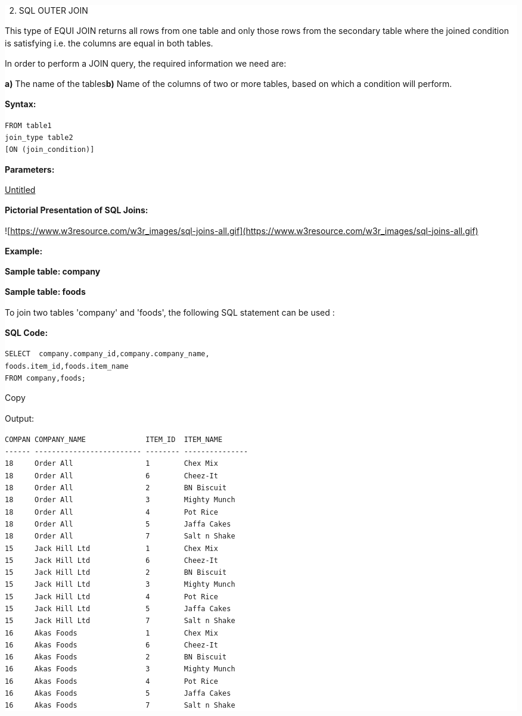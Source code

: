 2. SQL OUTER JOIN

This type of EQUI JOIN returns all rows from one table and only those rows from the secondary table where the joined condition is satisfying i.e. the columns are equal in both tables.

In order to perform a JOIN query, the required information we need are:

**a)** The name of the tables**b)** Name of the columns of two or more tables, based on which a condition will perform.

**Syntax:**

```
FROM table1
join_type table2
[ON (join_condition)]

```

**Parameters:**

[Untitled](d3%2073e5c8f3e3144c5db6a9002582d8338f/Untitled%20Database%203e2d9e2f028e4b7abf2da81156a54364.csv)

**Pictorial Presentation of SQL Joins:**

![https://www.w3resource.com/w3r_images/sql-joins-all.gif](https://www.w3resource.com/w3r_images/sql-joins-all.gif)

**Example:**

**Sample table: company**

**Sample table: foods**

To join two tables 'company' and 'foods', the following SQL statement can be used :

**SQL Code:**

```
SELECT  company.company_id,company.company_name,
foods.item_id,foods.item_name
FROM company,foods;
```

Copy

Output:

```
COMPAN COMPANY_NAME              ITEM_ID  ITEM_NAME
------ ------------------------- -------- ---------------
18     Order All                 1        Chex Mix
18     Order All                 6        Cheez-It
18     Order All                 2        BN Biscuit
18     Order All                 3        Mighty Munch
18     Order All                 4        Pot Rice
18     Order All                 5        Jaffa Cakes
18     Order All                 7        Salt n Shake
15     Jack Hill Ltd             1        Chex Mix
15     Jack Hill Ltd             6        Cheez-It
15     Jack Hill Ltd             2        BN Biscuit
15     Jack Hill Ltd             3        Mighty Munch
15     Jack Hill Ltd             4        Pot Rice
15     Jack Hill Ltd             5        Jaffa Cakes
15     Jack Hill Ltd             7        Salt n Shake
16     Akas Foods                1        Chex Mix
16     Akas Foods                6        Cheez-It
16     Akas Foods                2        BN Biscuit
16     Akas Foods                3        Mighty Munch
16     Akas Foods                4        Pot Rice
16     Akas Foods                5        Jaffa Cakes
16     Akas Foods                7        Salt n Shake
```